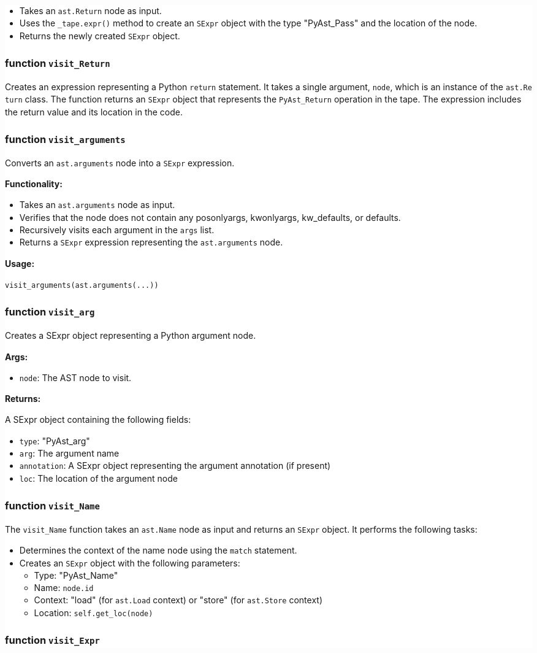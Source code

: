 - Takes an `ast.Return` node as input.
- Uses the `_tape.expr()` method to create an `SExpr` object with the type "PyAst_Pass" and the location of the node.
- Returns the newly created `SExpr` object.
### function `visit_Return`

Creates an expression representing a Python `return` statement. It takes a single argument, `node`, which is an instance of the `ast.Return` class. The function returns an `SExpr` object that represents the `PyAst_Return` operation in the tape. The expression includes the return value and its location in the code.
### function `visit_arguments`

Converts an `ast.arguments` node into a `SExpr` expression.

**Functionality:**

- Takes an `ast.arguments` node as input.
- Verifies that the node does not contain any posonlyargs, kwonlyargs, kw_defaults, or defaults.
- Recursively visits each argument in the `args` list.
- Returns a `SExpr` expression representing the `ast.arguments` node.

**Usage:**

```python
visit_arguments(ast.arguments(...))
```
### function `visit_arg`

Creates a SExpr object representing a Python argument node.

**Args:**

* `node`: The AST node to visit.

**Returns:**

A SExpr object containing the following fields:

* `type`: "PyAst_arg"
* `arg`: The argument name
* `annotation`: A SExpr object representing the argument annotation (if present)
* `loc`: The location of the argument node
### function `visit_Name`

The `visit_Name` function takes an `ast.Name` node as input and returns an `SExpr` object. It performs the following tasks:

- Determines the context of the name node using the `match` statement.
- Creates an `SExpr` object with the following parameters:
    - Type: "PyAst_Name"
    - Name: `node.id`
    - Context: "load" (for `ast.Load` context) or "store" (for `ast.Store` context)
    - Location: `self.get_loc(node)`
### function `visit_Expr`
